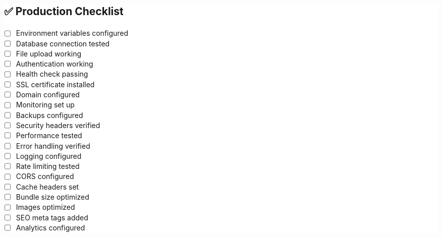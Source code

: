 ## ✅ Production Checklist

- [ ] Environment variables configured
- [ ] Database connection tested
- [ ] File upload working
- [ ] Authentication working
- [ ] Health check passing
- [ ] SSL certificate installed
- [ ] Domain configured
- [ ] Monitoring set up
- [ ] Backups configured
- [ ] Security headers verified
- [ ] Performance tested
- [ ] Error handling verified
- [ ] Logging configured
- [ ] Rate limiting tested
- [ ] CORS configured
- [ ] Cache headers set
- [ ] Bundle size optimized
- [ ] Images optimized
- [ ] SEO meta tags added
- [ ] Analytics configured 